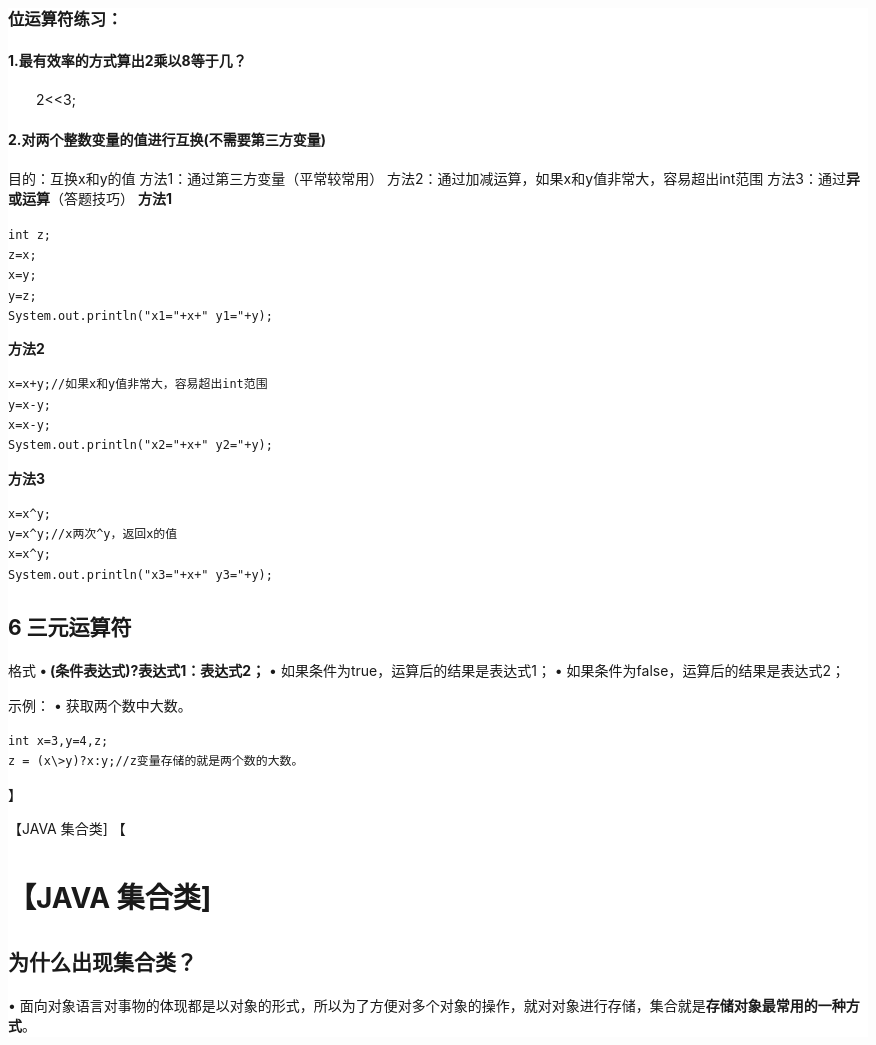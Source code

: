 ### 位运算符练习：
#### 1.最有效率的方式算出2乘以8等于几？
　　2&lt;&lt;3;
#### 2.**对两个整数变量的值进行互换**(不需要第三方变量)
目的：互换x和y的值
方法1：通过第三方变量（平常较常用）
方法2：通过加减运算，如果x和y值非常大，容易超出int范围
方法3：通过**异或运算**（答题技巧）
**方法1**
```
int z;
z=x;
x=y;
y=z;
System.out.println("x1="+x+" y1="+y);
```

**方法2**
```
x=x+y;//如果x和y值非常大，容易超出int范围
y=x-y;
x=x-y;
System.out.println("x2="+x+" y2="+y);
```

**方法3**
```
x=x^y;
y=x^y;//x两次^y，返回x的值
x=x^y;
System.out.println("x3="+x+" y3="+y);
```

## 6 三元运算符
格式
**• (条件表达式)?表达式1：表达式2；**
• 如果条件为true，运算后的结果是表达式1；
• 如果条件为false，运算后的结果是表达式2；

示例：
• 获取两个数中大数。
```
int x=3,y=4,z;
z = (x\>y)?x:y;//z变量存储的就是两个数的大数。
```



】


【JAVA 集合类]
【
# 【JAVA 集合类]
## 为什么出现集合类？
• 面向对象语言对事物的体现都是以对象的形式，所以为了方便对多个对象的操作，就对对象进行存储，集合就是**存储对象最常用的一种方式**。
